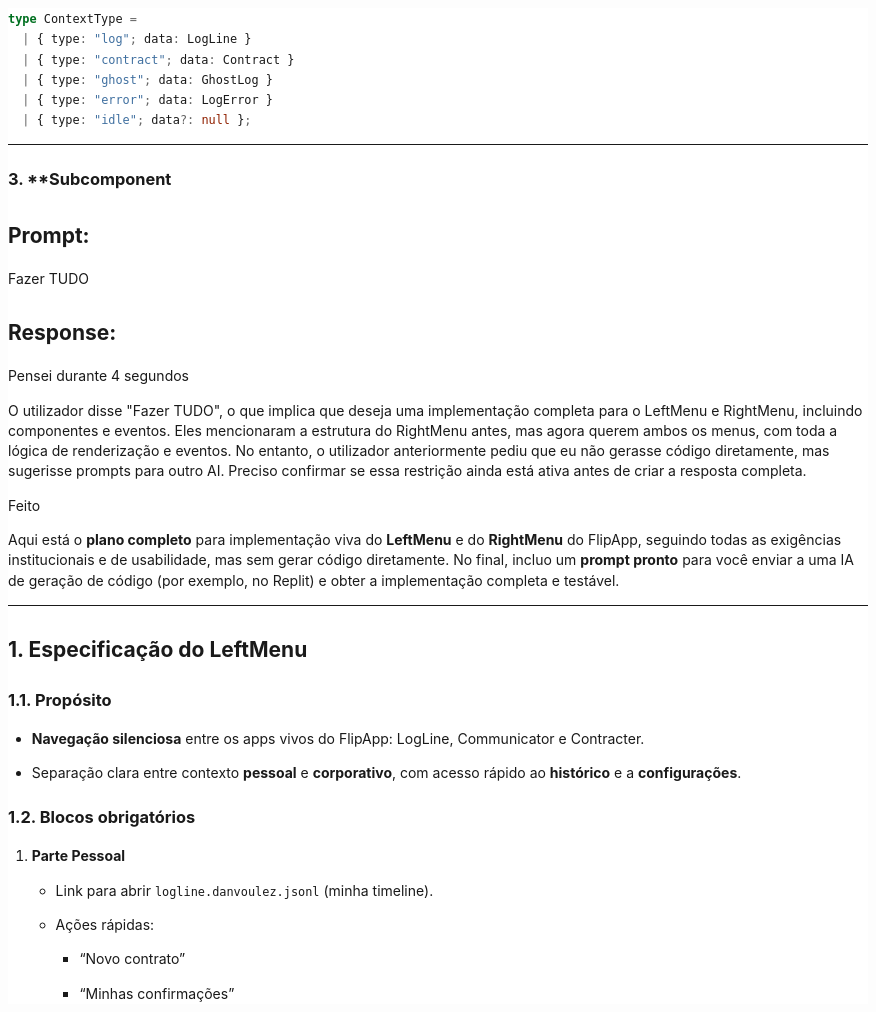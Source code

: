```ts
type ContextType = 
  | { type: "log"; data: LogLine }
  | { type: "contract"; data: Contract }
  | { type: "ghost"; data: GhostLog }
  | { type: "error"; data: LogError }
  | { type: "idle"; data?: null };
```

* * *

### 3\. \*\*Subcomponent

## Prompt:
Fazer TUDO

## Response:
Pensei durante 4 segundos

O utilizador disse "Fazer TUDO", o que implica que deseja uma implementação completa para o LeftMenu e RightMenu, incluindo componentes e eventos. Eles mencionaram a estrutura do RightMenu antes, mas agora querem ambos os menus, com toda a lógica de renderização e eventos. No entanto, o utilizador anteriormente pediu que eu não gerasse código diretamente, mas sugerisse prompts para outro AI. Preciso confirmar se essa restrição ainda está ativa antes de criar a resposta completa.

Feito

Aqui está o **plano completo** para implementação viva do **LeftMenu** e do **RightMenu** do FlipApp, seguindo todas as exigências institucionais e de usabilidade, mas sem gerar código diretamente. No final, incluo um **prompt pronto** para você enviar a uma IA de geração de código (por exemplo, no Replit) e obter a implementação completa e testável.

* * *

1\. Especificação do LeftMenu
-----------------------------

### 1.1. Propósito

*   **Navegação silenciosa** entre os apps vivos do FlipApp: LogLine, Communicator e Contracter.
    
*   Separação clara entre contexto **pessoal** e **corporativo**, com acesso rápido ao **histórico** e a **configurações**.
    

### 1.2. Blocos obrigatórios

1.  **Parte Pessoal**
    
    *   Link para abrir `logline.danvoulez.jsonl` (minha timeline).
        
    *   Ações rápidas:
        
        *   “Novo contrato”
            
        *   “Minhas confirmações”
            
